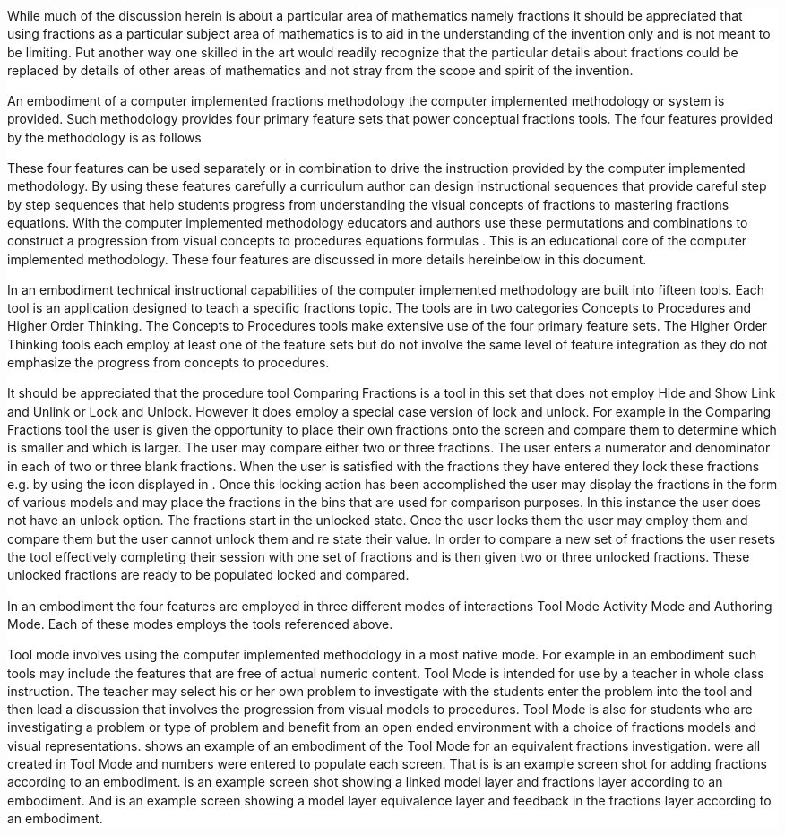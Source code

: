 While much of the discussion herein is about a particular area of mathematics namely fractions it should be appreciated that using fractions as a particular subject area of mathematics is to aid in the understanding of the invention only and is not meant to be limiting. Put another way one skilled in the art would readily recognize that the particular details about fractions could be replaced by details of other areas of mathematics and not stray from the scope and spirit of the invention.

An embodiment of a computer implemented fractions methodology the computer implemented methodology or system is provided. Such methodology provides four primary feature sets that power conceptual fractions tools. The four features provided by the methodology is as follows 

These four features can be used separately or in combination to drive the instruction provided by the computer implemented methodology. By using these features carefully a curriculum author can design instructional sequences that provide careful step by step sequences that help students progress from understanding the visual concepts of fractions to mastering fractions equations. With the computer implemented methodology educators and authors use these permutations and combinations to construct a progression from visual concepts to procedures equations formulas . This is an educational core of the computer implemented methodology. These four features are discussed in more details hereinbelow in this document.

In an embodiment technical instructional capabilities of the computer implemented methodology are built into fifteen tools. Each tool is an application designed to teach a specific fractions topic. The tools are in two categories Concepts to Procedures and Higher Order Thinking. The Concepts to Procedures tools make extensive use of the four primary feature sets. The Higher Order Thinking tools each employ at least one of the feature sets but do not involve the same level of feature integration as they do not emphasize the progress from concepts to procedures.

It should be appreciated that the procedure tool Comparing Fractions is a tool in this set that does not employ Hide and Show Link and Unlink or Lock and Unlock. However it does employ a special case version of lock and unlock. For example in the Comparing Fractions tool the user is given the opportunity to place their own fractions onto the screen and compare them to determine which is smaller and which is larger. The user may compare either two or three fractions. The user enters a numerator and denominator in each of two or three blank fractions. When the user is satisfied with the fractions they have entered they lock these fractions e.g. by using the icon displayed in . Once this locking action has been accomplished the user may display the fractions in the form of various models and may place the fractions in the bins that are used for comparison purposes. In this instance the user does not have an unlock option. The fractions start in the unlocked state. Once the user locks them the user may employ them and compare them but the user cannot unlock them and re state their value. In order to compare a new set of fractions the user resets the tool effectively completing their session with one set of fractions and is then given two or three unlocked fractions. These unlocked fractions are ready to be populated locked and compared.

In an embodiment the four features are employed in three different modes of interactions Tool Mode Activity Mode and Authoring Mode. Each of these modes employs the tools referenced above.

Tool mode involves using the computer implemented methodology in a most native mode. For example in an embodiment such tools may include the features that are free of actual numeric content. Tool Mode is intended for use by a teacher in whole class instruction. The teacher may select his or her own problem to investigate with the students enter the problem into the tool and then lead a discussion that involves the progression from visual models to procedures. Tool Mode is also for students who are investigating a problem or type of problem and benefit from an open ended environment with a choice of fractions models and visual representations. shows an example of an embodiment of the Tool Mode for an equivalent fractions investigation. were all created in Tool Mode and numbers were entered to populate each screen. That is is an example screen shot for adding fractions according to an embodiment. is an example screen shot showing a linked model layer and fractions layer according to an embodiment. And is an example screen showing a model layer equivalence layer and feedback in the fractions layer according to an embodiment.
